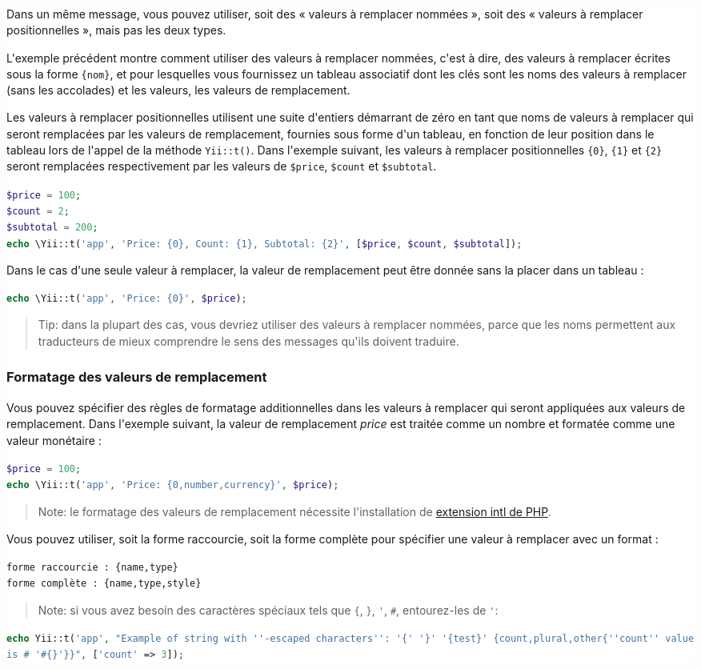 Dans un même message, vous pouvez utiliser, soit des « valeurs à remplacer nommées », soit des « valeurs à remplacer positionnelles », mais pas les deux types. 
 
L'exemple précédent montre comment utiliser des valeurs à remplacer nommées, c'est à dire, des valeurs à remplacer écrites sous la forme `{nom}`, et pour lesquelles vous fournissez un tableau associatif dont les clés sont les noms des valeurs à remplacer (sans les accolades) et les valeurs, les valeurs de remplacement.

Les valeurs à remplacer positionnelles utilisent une suite d'entiers démarrant de zéro en tant que noms de valeurs à remplacer qui seront remplacées par les valeurs de remplacement, fournies sous forme d'un tableau, en fonction de leur position dans le tableau lors de l'appel de la méthode  `Yii::t()`. Dans l'exemple suivant, les valeurs à remplacer positionnelles `{0}`, `{1}` et `{2}` seront remplacées respectivement par les valeurs de  `$price`, `$count` et `$subtotal`.

```php
$price = 100;
$count = 2;
$subtotal = 200;
echo \Yii::t('app', 'Price: {0}, Count: {1}, Subtotal: {2}', [$price, $count, $subtotal]);
```

Dans le cas d'une seule valeur à remplacer, la valeur de remplacement peut être donnée sans la placer dans un tableau :

```php
echo \Yii::t('app', 'Price: {0}', $price);
```

> Tip: dans la plupart des cas, vous devriez utiliser des valeurs à remplacer nommées, parce que les noms permettent aux traducteurs de
> mieux comprendre le sens des messages qu'ils doivent traduire. 


### Formatage des valeurs de remplacement <span id="parameter-formatting"></span>

Vous pouvez spécifier des règles de formatage additionnelles dans les valeurs à remplacer qui seront appliquées aux valeurs de remplacement. Dans l'exemple suivant, la valeur de remplacement *price* est traitée comme un nombre et formatée comme une valeur monétaire :

```php
$price = 100;
echo \Yii::t('app', 'Price: {0,number,currency}', $price);
```

> Note: le formatage des valeurs de remplacement nécessite l'installation de [extension intl de PHP](https://www.php.net/manual/fr/intro.intl.php).

Vous pouvez utiliser, soit la forme raccourcie, soit la forme complète pour spécifier une valeur à remplacer avec un format :
```
forme raccourcie : {name,type}
forme complète : {name,type,style}
```

> Note: si vous avez besoin des caractères spéciaux tels que  `{`, `}`, `'`, `#`, entourez-les de `'`:
> 
```php
echo Yii::t('app', "Example of string with ''-escaped characters'': '{' '}' '{test}' {count,plural,other{''count'' value is # '#{}'}}", ['count' => 3]);
```
